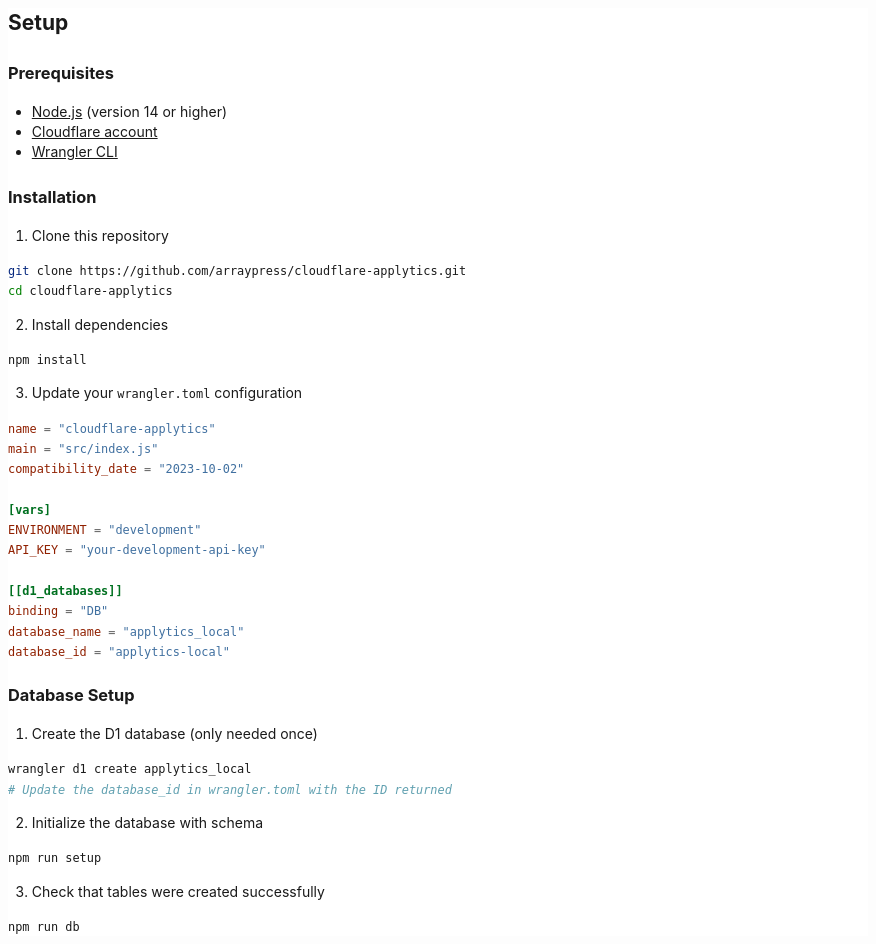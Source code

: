 ## Setup

### Prerequisites

- [Node.js](https://nodejs.org/) (version 14 or higher)
- [Cloudflare account](https://dash.cloudflare.com/sign-up)
- [Wrangler CLI](https://developers.cloudflare.com/workers/wrangler/get-started/)

### Installation

1. Clone this repository
```bash
git clone https://github.com/arraypress/cloudflare-applytics.git
cd cloudflare-applytics
```

2. Install dependencies
```bash
npm install
```

3. Update your `wrangler.toml` configuration
```toml
name = "cloudflare-applytics"
main = "src/index.js"
compatibility_date = "2023-10-02"

[vars]
ENVIRONMENT = "development"
API_KEY = "your-development-api-key"

[[d1_databases]]
binding = "DB"
database_name = "applytics_local"
database_id = "applytics-local"
```

### Database Setup

1. Create the D1 database (only needed once)
```bash
wrangler d1 create applytics_local
# Update the database_id in wrangler.toml with the ID returned
```

2. Initialize the database with schema
```bash
npm run setup
```

3. Check that tables were created successfully
```bash
npm run db
```
